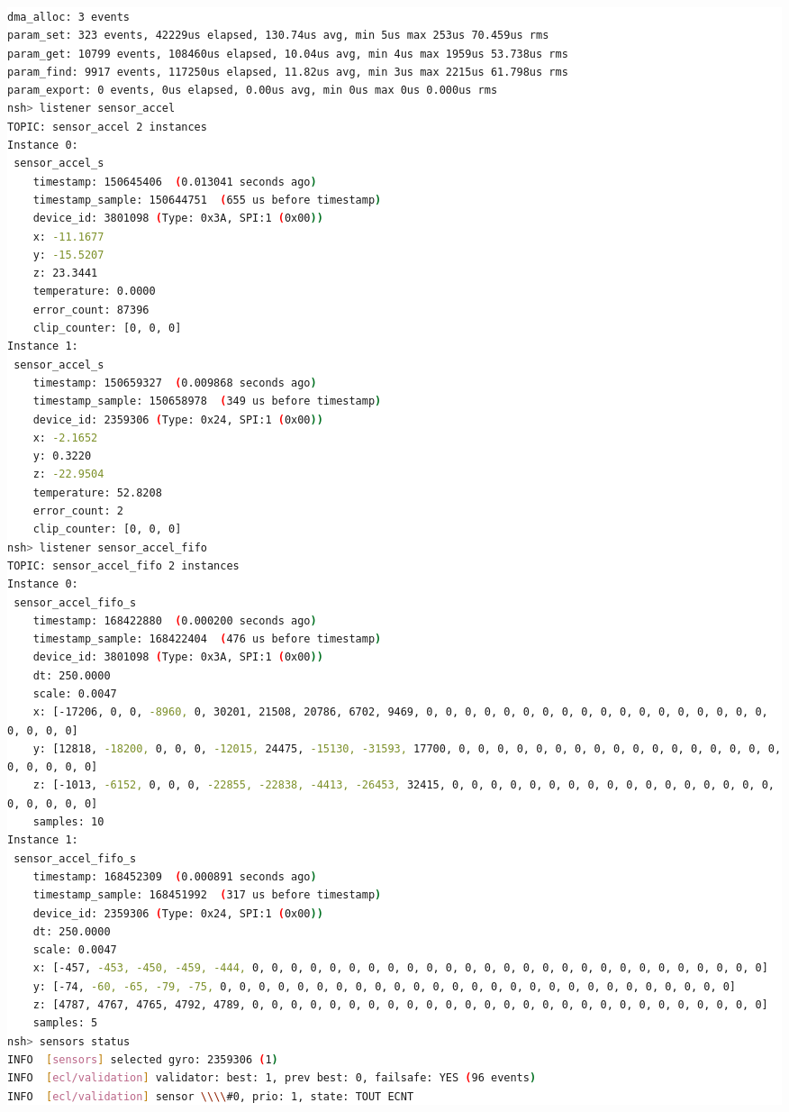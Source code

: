 ```bash     
dma_alloc: 3 events      
param_set: 323 events, 42229us elapsed, 130.74us avg, min 5us max 253us 70.459us rms      
param_get: 10799 events, 108460us elapsed, 10.04us avg, min 4us max 1959us 53.738us rms      
param_find: 9917 events, 117250us elapsed, 11.82us avg, min 3us max 2215us 61.798us rms      
param_export: 0 events, 0us elapsed, 0.00us avg, min 0us max 0us 0.000us rms      
nsh> listener sensor_accel      
TOPIC: sensor_accel 2 instances      
Instance 0:      
 sensor_accel_s      
	timestamp: 150645406  (0.013041 seconds ago)      
	timestamp_sample: 150644751  (655 us before timestamp)      
	device_id: 3801098 (Type: 0x3A, SPI:1 (0x00))       
	x: -11.1677      
	y: -15.5207      
	z: 23.3441      
	temperature: 0.0000      
	error_count: 87396      
	clip_counter: [0, 0, 0]      
Instance 1:      
 sensor_accel_s      
	timestamp: 150659327  (0.009868 seconds ago)      
	timestamp_sample: 150658978  (349 us before timestamp)      
	device_id: 2359306 (Type: 0x24, SPI:1 (0x00))       
	x: -2.1652      
	y: 0.3220      
	z: -22.9504      
	temperature: 52.8208      
	error_count: 2      
	clip_counter: [0, 0, 0]      
nsh> listener sensor_accel_fifo      
TOPIC: sensor_accel_fifo 2 instances      
Instance 0:      
 sensor_accel_fifo_s      
	timestamp: 168422880  (0.000200 seconds ago)      
	timestamp_sample: 168422404  (476 us before timestamp)      
	device_id: 3801098 (Type: 0x3A, SPI:1 (0x00))       
	dt: 250.0000      
	scale: 0.0047      
	x: [-17206, 0, 0, -8960, 0, 30201, 21508, 20786, 6702, 9469, 0, 0, 0, 0, 0, 0, 0, 0, 0, 0, 0, 0, 0, 0, 0, 0, 0, 0, 0, 0, 0, 0]      
	y: [12818, -18200, 0, 0, 0, -12015, 24475, -15130, -31593, 17700, 0, 0, 0, 0, 0, 0, 0, 0, 0, 0, 0, 0, 0, 0, 0, 0, 0, 0, 0, 0, 0, 0]      
	z: [-1013, -6152, 0, 0, 0, -22855, -22838, -4413, -26453, 32415, 0, 0, 0, 0, 0, 0, 0, 0, 0, 0, 0, 0, 0, 0, 0, 0, 0, 0, 0, 0, 0, 0]      
	samples: 10      
Instance 1:      
 sensor_accel_fifo_s      
	timestamp: 168452309  (0.000891 seconds ago)      
	timestamp_sample: 168451992  (317 us before timestamp)      
	device_id: 2359306 (Type: 0x24, SPI:1 (0x00))       
	dt: 250.0000      
	scale: 0.0047      
	x: [-457, -453, -450, -459, -444, 0, 0, 0, 0, 0, 0, 0, 0, 0, 0, 0, 0, 0, 0, 0, 0, 0, 0, 0, 0, 0, 0, 0, 0, 0, 0, 0]      
	y: [-74, -60, -65, -79, -75, 0, 0, 0, 0, 0, 0, 0, 0, 0, 0, 0, 0, 0, 0, 0, 0, 0, 0, 0, 0, 0, 0, 0, 0, 0, 0, 0]      
	z: [4787, 4767, 4765, 4792, 4789, 0, 0, 0, 0, 0, 0, 0, 0, 0, 0, 0, 0, 0, 0, 0, 0, 0, 0, 0, 0, 0, 0, 0, 0, 0, 0, 0]      
	samples: 5      
nsh> sensors status      
INFO  [sensors] selected gyro: 2359306 (1)      
INFO  [ecl/validation] validator: best: 1, prev best: 0, failsafe: YES (96 events)      
INFO  [ecl/validation] sensor \\\\#0, prio: 1, state: TOUT ECNT      
```